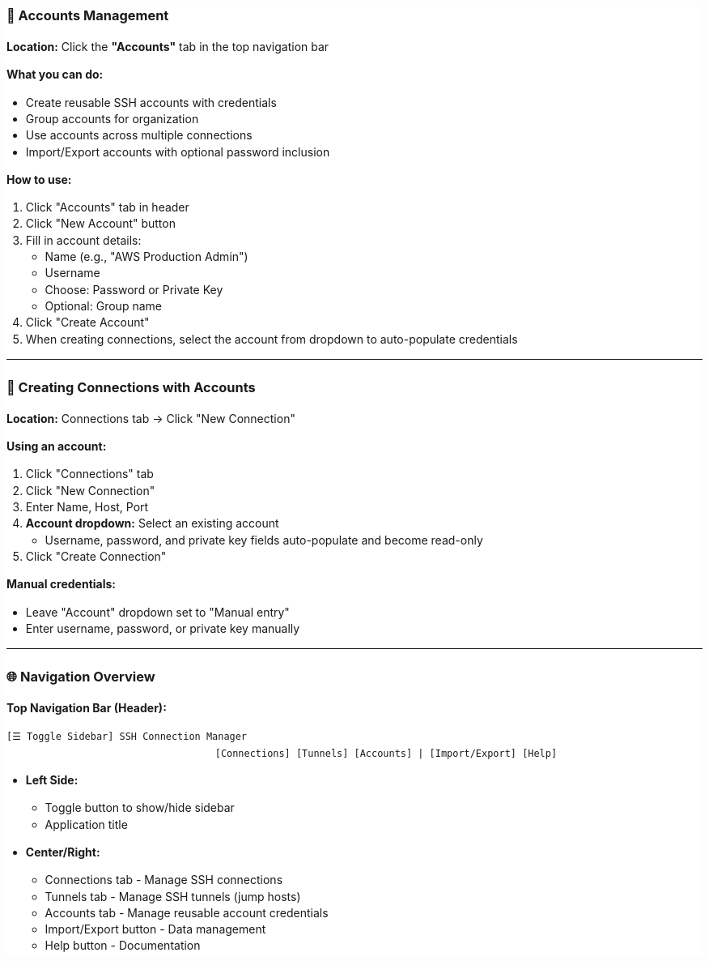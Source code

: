 
### 👤 Accounts Management

**Location:** Click the **"Accounts"** tab in the top navigation bar

**What you can do:**
- Create reusable SSH accounts with credentials
- Group accounts for organization
- Use accounts across multiple connections
- Import/Export accounts with optional password inclusion

**How to use:**
1. Click "Accounts" tab in header
2. Click "New Account" button
3. Fill in account details:
   - Name (e.g., "AWS Production Admin")
   - Username
   - Choose: Password or Private Key
   - Optional: Group name
4. Click "Create Account"
5. When creating connections, select the account from dropdown to auto-populate credentials

---

### 🔌 Creating Connections with Accounts

**Location:** Connections tab → Click "New Connection"

**Using an account:**
1. Click "Connections" tab
2. Click "New Connection"
3. Enter Name, Host, Port
4. **Account dropdown:** Select an existing account
   - Username, password, and private key fields auto-populate and become read-only
5. Click "Create Connection"

**Manual credentials:**
- Leave "Account" dropdown set to "Manual entry"
- Enter username, password, or private key manually

---

### 🌐 Navigation Overview

**Top Navigation Bar (Header):**
```
[☰ Toggle Sidebar] SSH Connection Manager
                                    [Connections] [Tunnels] [Accounts] | [Import/Export] [Help]
```

- **Left Side:**
  - Toggle button to show/hide sidebar
  - Application title

- **Center/Right:**
  - Connections tab - Manage SSH connections
  - Tunnels tab - Manage SSH tunnels (jump hosts)
  - Accounts tab - Manage reusable account credentials
  - Import/Export button - Data management
  - Help button - Documentation
